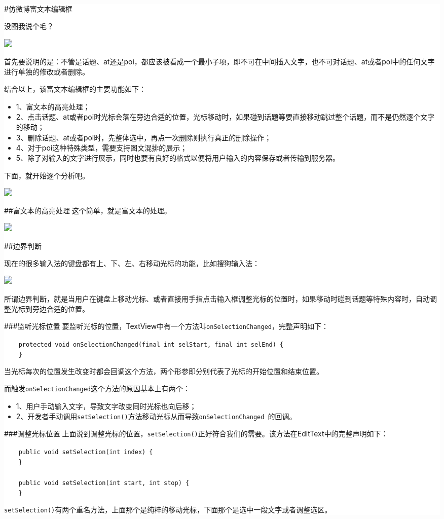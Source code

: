 #仿微博富文本编辑框

没图我说个毛？

<img src='screenshot/screenshot.gif' height='480px'/>

首先要说明的是：不管是话题、at还是poi，都应该被看成一个最小子项，即不可在中间插入文字，也不可对话题、at或者poi中的任何文字进行单独的修改或者删除。

结合以上，该富文本编辑框的主要功能如下：

- 1、富文本的高亮处理；
- 2、点击话题、at或者poi时光标会落在旁边合适的位置，光标移动时，如果碰到话题等要直接移动跳过整个话题，而不是仍然逐个文字的移动；
- 3、删除话题、at或者poi时，先整体选中，再点一次删除则执行真正的删除操作；
- 4、对于poi这种特殊类型，需要支持图文混排的展示；
- 5、除了对输入的文字进行展示，同时也要有良好的格式以便将用户输入的内容保存或者传输到服务器。

下面，就开始逐个分析吧。

<img src='biaoqing/06.jpeg' height='150px'/>

##富文本的高亮处理
这个简单，就是富文本的处理。

<img src='biaoqing/02.jpg' height='150px'/>

##边界判断

现在的很多输入法的键盘都有上、下、左、右移动光标的功能，比如搜狗输入法：

<img src='screenshot/keyboard.png' height='180px'/>

所谓边界判断，就是当用户在键盘上移动光标、或者直接用手指点击输入框调整光标的位置时，如果移动时碰到话题等特殊内容时，自动调整光标到旁边合适的位置。

###监听光标位置
要监听光标的位置，TextView中有一个方法叫`onSelectionChanged`，完整声明如下：

```
    protected void onSelectionChanged(final int selStart, final int selEnd) {
	}
```
当光标每次的位置发生改变时都会回调这个方法，两个形参即分别代表了光标的开始位置和结束位置。

而触发`onSelectionChanged`这个方法的原因基本上有两个：

- 1、用户手动输入文字，导致文字改变同时光标也向后移；
- 2、开发者手动调用`setSelection()`方法移动光标从而导致`onSelectionChanged `的回调。

###调整光标位置
上面说到调整光标的位置，`setSelection()`正好符合我们的需要。该方法在EditText中的完整声明如下：

```
    public void setSelection(int index) {
	}
	
    public void setSelection(int start, int stop) {
	}
```
`setSelection()`有两个重名方法，上面那个是纯粹的移动光标，下面那个是选中一段文字或者调整选区。
